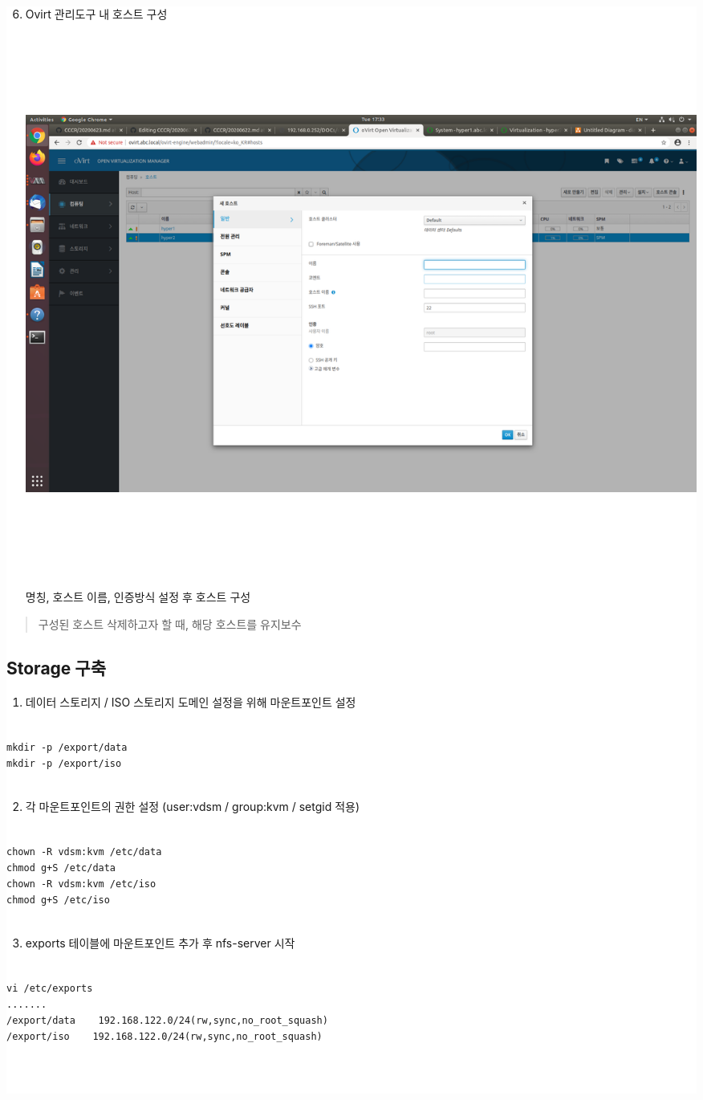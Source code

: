 6) Ovirt 관리도구 내 호스트 구성  
<img src=/img/set_host.png width="850px" height="700px"></br>
명칭, 호스트 이름, 인증방식 설정 후 호스트 구성

> 구성된 호스트 삭제하고자 할 때, 해당 호스트를 유지보수 

Storage 구축
-------------
1) 데이터 스토리지 / ISO 스토리지 도메인 설정을 위해 마운트포인트 설정
<pre>
<code>
mkdir -p /export/data
mkdir -p /export/iso
</code>
</pre>

2) 각 마운트포인트의 권한 설정 (user:vdsm / group:kvm / setgid 적용)
<pre>
<code>
chown -R vdsm:kvm /etc/data
chmod g+S /etc/data
chown -R vdsm:kvm /etc/iso
chmod g+S /etc/iso
</code>
</pre>

3) exports 테이블에 마운트포인트 추가 후 nfs-server 시작
<pre>
<code>
vi /etc/exports
.......
/export/data    192.168.122.0/24(rw,sync,no_root_squash)
/export/iso    192.168.122.0/24(rw,sync,no_root_squash)
